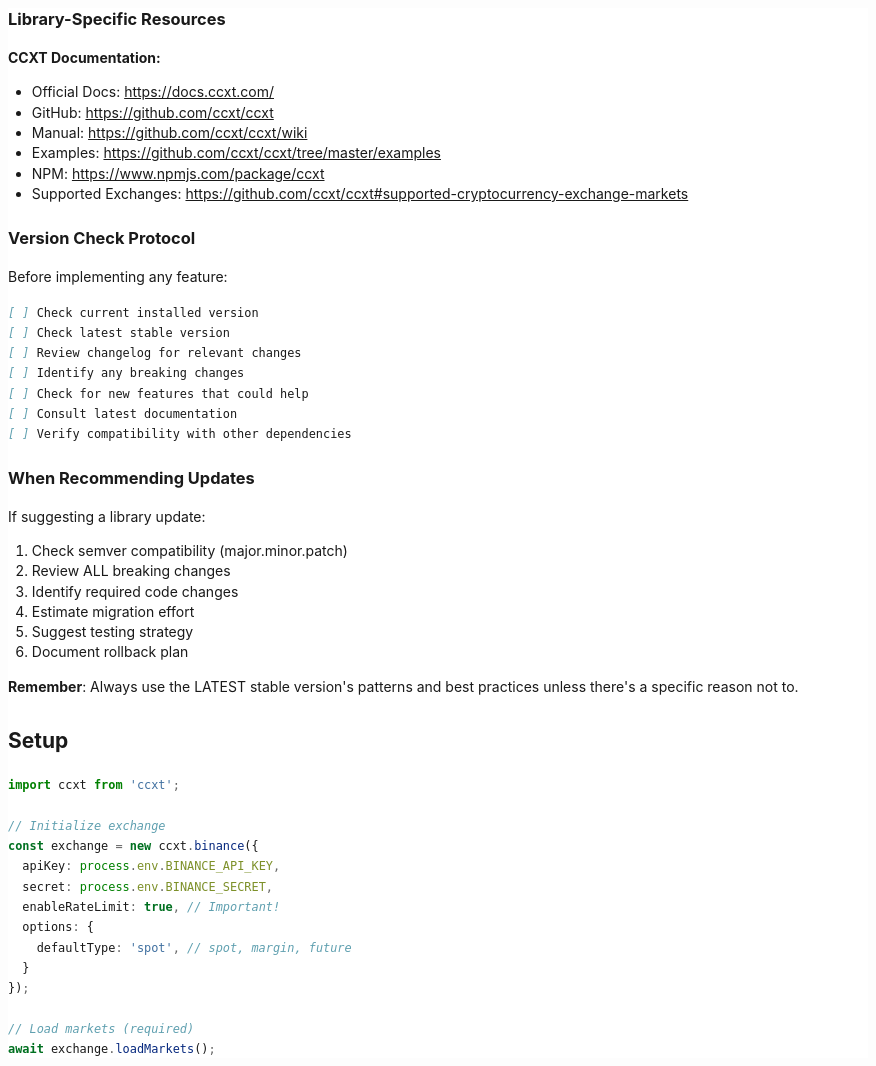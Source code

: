 ### Library-Specific Resources

**CCXT Documentation:**
- Official Docs: https://docs.ccxt.com/
- GitHub: https://github.com/ccxt/ccxt
- Manual: https://github.com/ccxt/ccxt/wiki
- Examples: https://github.com/ccxt/ccxt/tree/master/examples
- NPM: https://www.npmjs.com/package/ccxt
- Supported Exchanges: https://github.com/ccxt/ccxt#supported-cryptocurrency-exchange-markets

### Version Check Protocol

Before implementing any feature:
```markdown
[ ] Check current installed version
[ ] Check latest stable version
[ ] Review changelog for relevant changes
[ ] Identify any breaking changes
[ ] Check for new features that could help
[ ] Consult latest documentation
[ ] Verify compatibility with other dependencies
```

### When Recommending Updates

If suggesting a library update:
1. Check semver compatibility (major.minor.patch)
2. Review ALL breaking changes
3. Identify required code changes
4. Estimate migration effort
5. Suggest testing strategy
6. Document rollback plan

**Remember**: Always use the LATEST stable version's patterns and best practices unless there's a specific reason not to.

## Setup

```typescript
import ccxt from 'ccxt';

// Initialize exchange
const exchange = new ccxt.binance({
  apiKey: process.env.BINANCE_API_KEY,
  secret: process.env.BINANCE_SECRET,
  enableRateLimit: true, // Important!
  options: {
    defaultType: 'spot', // spot, margin, future
  }
});

// Load markets (required)
await exchange.loadMarkets();
```

